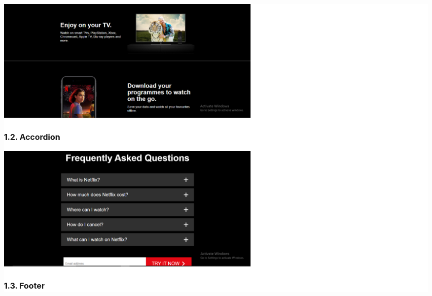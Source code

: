 <img src="https://github.com/Anurag1001001/NetflixClone/blob/master/src/images/Home/2.PNG" width=500>

### 1.2. Accordion

<img src="https://github.com/Anurag1001001/NetflixClone/blob/master/src/images/Home/3.PNG" width=500>

### 1.3. Footer
